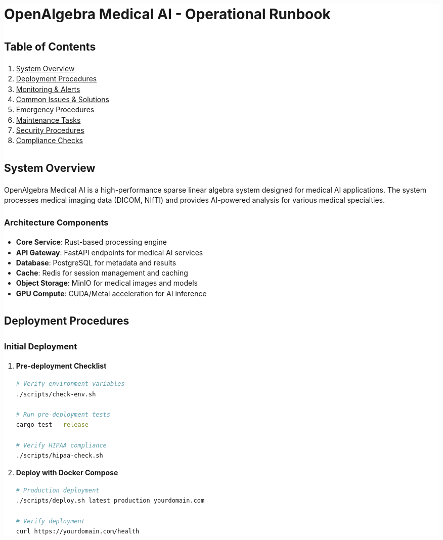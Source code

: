 # OpenAlgebra Medical AI - Operational Runbook

## Table of Contents
1. [System Overview](#system-overview)
2. [Deployment Procedures](#deployment-procedures)
3. [Monitoring & Alerts](#monitoring--alerts)
4. [Common Issues & Solutions](#common-issues--solutions)
5. [Emergency Procedures](#emergency-procedures)
6. [Maintenance Tasks](#maintenance-tasks)
7. [Security Procedures](#security-procedures)
8. [Compliance Checks](#compliance-checks)

## System Overview

OpenAlgebra Medical AI is a high-performance sparse linear algebra system designed for medical AI applications. The system processes medical imaging data (DICOM, NIfTI) and provides AI-powered analysis for various medical specialties.

### Architecture Components
- **Core Service**: Rust-based processing engine
- **API Gateway**: FastAPI endpoints for medical AI services
- **Database**: PostgreSQL for metadata and results
- **Cache**: Redis for session management and caching
- **Object Storage**: MinIO for medical images and models
- **GPU Compute**: CUDA/Metal acceleration for AI inference

## Deployment Procedures

### Initial Deployment

1. **Pre-deployment Checklist**
   ```bash
   # Verify environment variables
   ./scripts/check-env.sh
   
   # Run pre-deployment tests
   cargo test --release
   
   # Verify HIPAA compliance
   ./scripts/hipaa-check.sh
   ```

2. **Deploy with Docker Compose**
   ```bash
   # Production deployment
   ./scripts/deploy.sh latest production yourdomain.com
   
   # Verify deployment
   curl https://yourdomain.com/health
   ```
